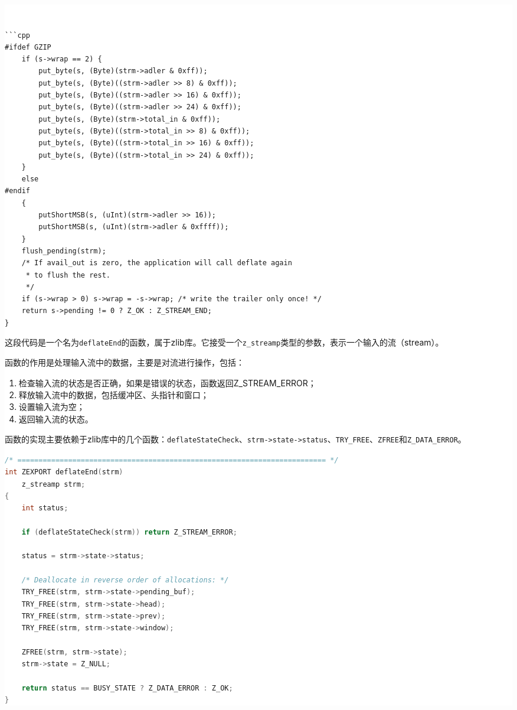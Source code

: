 ```cppperl


```cpp
#ifdef GZIP
    if (s->wrap == 2) {
        put_byte(s, (Byte)(strm->adler & 0xff));
        put_byte(s, (Byte)((strm->adler >> 8) & 0xff));
        put_byte(s, (Byte)((strm->adler >> 16) & 0xff));
        put_byte(s, (Byte)((strm->adler >> 24) & 0xff));
        put_byte(s, (Byte)(strm->total_in & 0xff));
        put_byte(s, (Byte)((strm->total_in >> 8) & 0xff));
        put_byte(s, (Byte)((strm->total_in >> 16) & 0xff));
        put_byte(s, (Byte)((strm->total_in >> 24) & 0xff));
    }
    else
#endif
    {
        putShortMSB(s, (uInt)(strm->adler >> 16));
        putShortMSB(s, (uInt)(strm->adler & 0xffff));
    }
    flush_pending(strm);
    /* If avail_out is zero, the application will call deflate again
     * to flush the rest.
     */
    if (s->wrap > 0) s->wrap = -s->wrap; /* write the trailer only once! */
    return s->pending != 0 ? Z_OK : Z_STREAM_END;
}

```

这段代码是一个名为`deflateEnd`的函数，属于zlib库。它接受一个`z_streamp`类型的参数，表示一个输入的流（stream）。

函数的作用是处理输入流中的数据，主要是对流进行操作，包括：

1. 检查输入流的状态是否正确，如果是错误的状态，函数返回Z_STREAM_ERROR；
2. 释放输入流中的数据，包括缓冲区、头指针和窗口；
3. 设置输入流为空；
4. 返回输入流的状态。

函数的实现主要依赖于zlib库中的几个函数：`deflateStateCheck`、`strm->state->status`、`TRY_FREE`、`ZFREE`和`Z_DATA_ERROR`。


```cpp
/* ========================================================================= */
int ZEXPORT deflateEnd(strm)
    z_streamp strm;
{
    int status;

    if (deflateStateCheck(strm)) return Z_STREAM_ERROR;

    status = strm->state->status;

    /* Deallocate in reverse order of allocations: */
    TRY_FREE(strm, strm->state->pending_buf);
    TRY_FREE(strm, strm->state->head);
    TRY_FREE(strm, strm->state->prev);
    TRY_FREE(strm, strm->state->window);

    ZFREE(strm, strm->state);
    strm->state = Z_NULL;

    return status == BUSY_STATE ? Z_DATA_ERROR : Z_OK;
}

```
